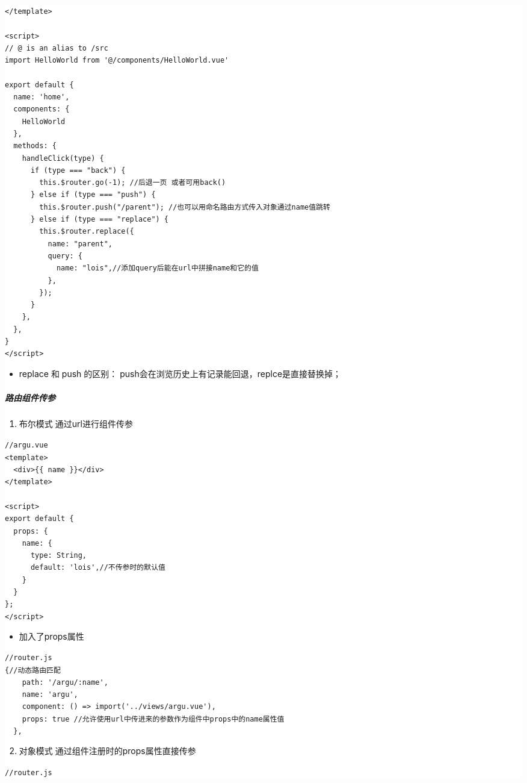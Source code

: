 ```
</template>

<script>
// @ is an alias to /src
import HelloWorld from '@/components/HelloWorld.vue'

export default {
  name: 'home',
  components: {
    HelloWorld
  },
  methods: {
    handleClick(type) {
      if (type === "back") {
        this.$router.go(-1); //后退一页 或者可用back()
      } else if (type === "push") {
        this.$router.push("/parent"); //也可以用命名路由方式传入对象通过name值跳转
      } else if (type === "replace") {
        this.$router.replace({
          name: "parent",
          query: {
            name: "lois",//添加query后能在url中拼接name和它的值
          },
        });
      }
    },
  },
}
</script>
```
- replace 和 push 的区别： push会在浏览历史上有记录能回退，replce是直接替换掉；
##### 路由组件传参
1. 布尔模式 通过url进行组件传参
```
//argu.vue
<template>
  <div>{{ name }}</div>
</template>

<script>
export default {
  props: {
    name: {
      type: String,
      default: 'lois',//不传参时的默认值
    }
  }
};
</script>

```
- 加入了props属性
```
//router.js
{//动态路由匹配
    path: '/argu/:name',
    name: 'argu',
    component: () => import('../views/argu.vue'),
    props: true //允许使用url中传进来的参数作为组件中props中的name属性值
  },
```
2. 对象模式 通过组件注册时的props属性直接传参
```
//router.js
```